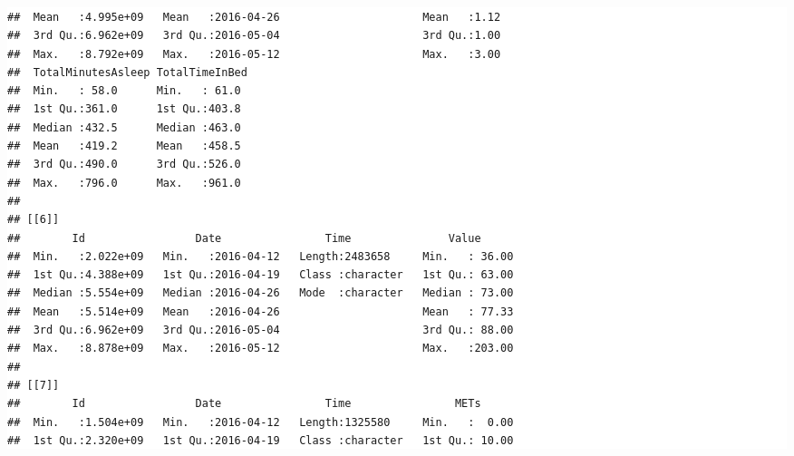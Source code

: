     ##  Mean   :4.995e+09   Mean   :2016-04-26                      Mean   :1.12     
    ##  3rd Qu.:6.962e+09   3rd Qu.:2016-05-04                      3rd Qu.:1.00     
    ##  Max.   :8.792e+09   Max.   :2016-05-12                      Max.   :3.00     
    ##  TotalMinutesAsleep TotalTimeInBed 
    ##  Min.   : 58.0      Min.   : 61.0  
    ##  1st Qu.:361.0      1st Qu.:403.8  
    ##  Median :432.5      Median :463.0  
    ##  Mean   :419.2      Mean   :458.5  
    ##  3rd Qu.:490.0      3rd Qu.:526.0  
    ##  Max.   :796.0      Max.   :961.0  
    ## 
    ## [[6]]
    ##        Id                 Date                Time               Value       
    ##  Min.   :2.022e+09   Min.   :2016-04-12   Length:2483658     Min.   : 36.00  
    ##  1st Qu.:4.388e+09   1st Qu.:2016-04-19   Class :character   1st Qu.: 63.00  
    ##  Median :5.554e+09   Median :2016-04-26   Mode  :character   Median : 73.00  
    ##  Mean   :5.514e+09   Mean   :2016-04-26                      Mean   : 77.33  
    ##  3rd Qu.:6.962e+09   3rd Qu.:2016-05-04                      3rd Qu.: 88.00  
    ##  Max.   :8.878e+09   Max.   :2016-05-12                      Max.   :203.00  
    ## 
    ## [[7]]
    ##        Id                 Date                Time                METs       
    ##  Min.   :1.504e+09   Min.   :2016-04-12   Length:1325580     Min.   :  0.00  
    ##  1st Qu.:2.320e+09   1st Qu.:2016-04-19   Class :character   1st Qu.: 10.00  